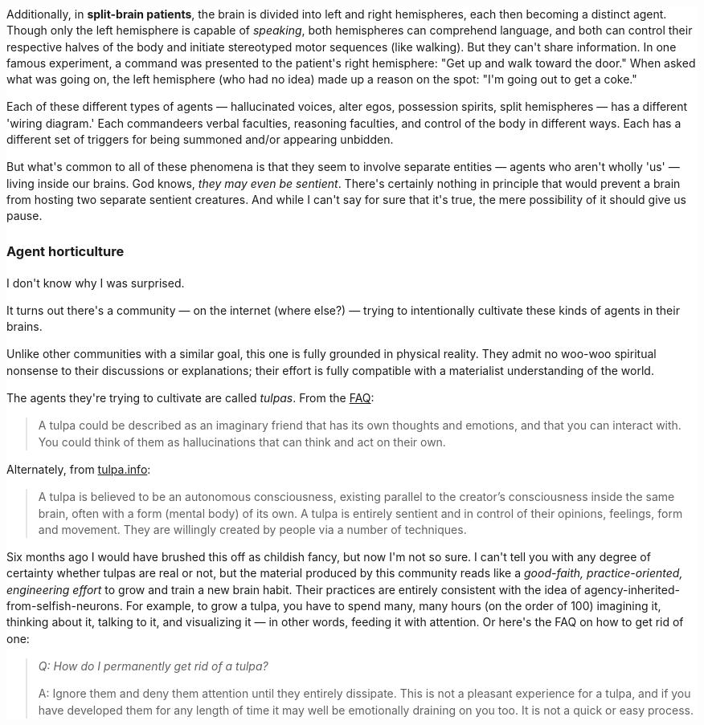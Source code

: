 Additionally, in **split-brain patients**, the brain is divided into left and right hemispheres, each then becoming a distinct agent. Though only the left hemisphere is capable of _speaking_, both hemispheres can comprehend language, and both can control their respective halves of the body and initiate stereotyped motor sequences (like walking). But they can't share information. In one famous experiment, a command was presented to the patient's right hemisphere: "Get up and walk toward the door." When asked what was going on, the left hemisphere (who had no idea) made up a reason on the spot: "I'm going out to get a coke."

Each of these different types of agents — hallucinated voices, alter egos, possession spirits, split hemispheres — has a different 'wiring diagram.' Each commandeers verbal faculties, reasoning faculties, and control of the body in different ways. Each has a different set of triggers for being summoned and/or appearing unbidden.

But what's common to all of these phenomena is that they seem to involve separate entities — agents who aren't wholly 'us' — living inside our brains. God knows, _they may even be sentient_. There's certainly nothing in principle that would prevent a brain from hosting two separate sentient creatures. And while I can't say for sure that it's true, the mere possibility of it should give us pause.

### Agent horticulture

I don't know why I was surprised.

It turns out there's a community — on the internet (where else?) — trying to intentionally cultivate these kinds of agents in their brains.

Unlike other communities with a similar goal, this one is fully grounded in physical reality. They admit no woo-woo spiritual nonsense to their discussions or explanations; their effort is fully compatible with a materialist understanding of the world.

The agents they're trying to cultivate are called _tulpas_. From the [FAQ](http://www.reddit.com/r/Tulpas/wiki/faq):

> A tulpa could be described as an imaginary friend that has its own thoughts and emotions, and that you can interact with. You could think of them as hallucinations that can think and act on their own.

Alternately, from [tulpa.info](http://wiki.tulpa.info/Official/FAQ):

> A tulpa is believed to be an autonomous consciousness, existing parallel to the creator’s consciousness inside the same brain, often with a form (mental body) of its own. A tulpa is entirely sentient and in control of their opinions, feelings, form and movement. They are willingly created by people via a number of techniques.

Six months ago I would have brushed this off as childish fancy, but now I'm not so sure. I can't tell you with any degree of certainty whether tulpas are real or not, but the material produced by this community reads like a _good-faith, practice-oriented, engineering effort_ to grow and train a new brain habit. Their practices are entirely consistent with the idea of agency-inherited-from-selfish-neurons. For example, to grow a tulpa, you have to spend many, many hours (on the order of 100) imagining it, thinking about it, talking to it, and visualizing it — in other words, feeding it with attention. Or here's the FAQ on how to get rid of one:

> _Q: How do I permanently get rid of a tulpa?_
> 
> A: Ignore them and deny them attention until they entirely dissipate. This is not a pleasant experience for a tulpa, and if you have developed them for any length of time it may well be emotionally draining on you too. It is not a quick or easy process.
